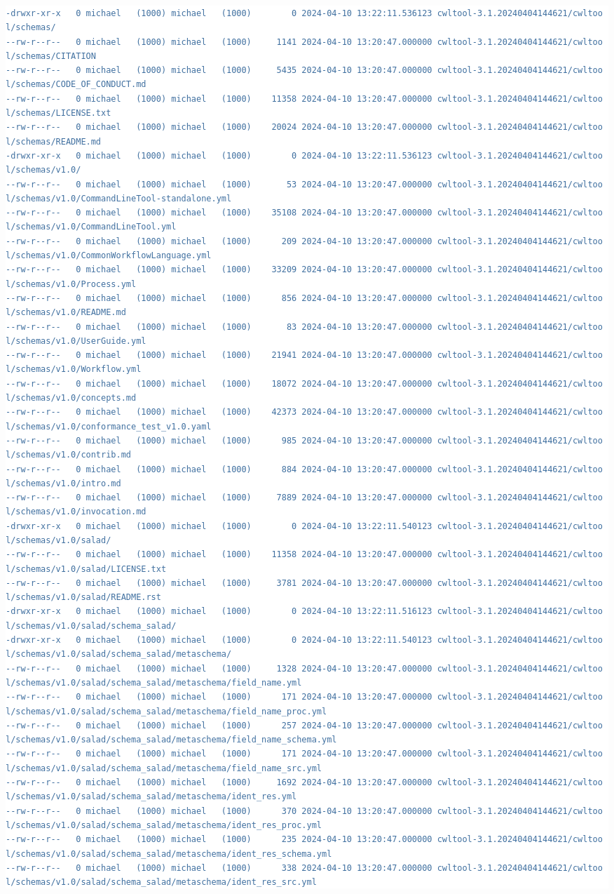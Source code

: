 ```diff
-drwxr-xr-x   0 michael   (1000) michael   (1000)        0 2024-04-10 13:22:11.536123 cwltool-3.1.20240404144621/cwltool/schemas/
--rw-r--r--   0 michael   (1000) michael   (1000)     1141 2024-04-10 13:20:47.000000 cwltool-3.1.20240404144621/cwltool/schemas/CITATION
--rw-r--r--   0 michael   (1000) michael   (1000)     5435 2024-04-10 13:20:47.000000 cwltool-3.1.20240404144621/cwltool/schemas/CODE_OF_CONDUCT.md
--rw-r--r--   0 michael   (1000) michael   (1000)    11358 2024-04-10 13:20:47.000000 cwltool-3.1.20240404144621/cwltool/schemas/LICENSE.txt
--rw-r--r--   0 michael   (1000) michael   (1000)    20024 2024-04-10 13:20:47.000000 cwltool-3.1.20240404144621/cwltool/schemas/README.md
-drwxr-xr-x   0 michael   (1000) michael   (1000)        0 2024-04-10 13:22:11.536123 cwltool-3.1.20240404144621/cwltool/schemas/v1.0/
--rw-r--r--   0 michael   (1000) michael   (1000)       53 2024-04-10 13:20:47.000000 cwltool-3.1.20240404144621/cwltool/schemas/v1.0/CommandLineTool-standalone.yml
--rw-r--r--   0 michael   (1000) michael   (1000)    35108 2024-04-10 13:20:47.000000 cwltool-3.1.20240404144621/cwltool/schemas/v1.0/CommandLineTool.yml
--rw-r--r--   0 michael   (1000) michael   (1000)      209 2024-04-10 13:20:47.000000 cwltool-3.1.20240404144621/cwltool/schemas/v1.0/CommonWorkflowLanguage.yml
--rw-r--r--   0 michael   (1000) michael   (1000)    33209 2024-04-10 13:20:47.000000 cwltool-3.1.20240404144621/cwltool/schemas/v1.0/Process.yml
--rw-r--r--   0 michael   (1000) michael   (1000)      856 2024-04-10 13:20:47.000000 cwltool-3.1.20240404144621/cwltool/schemas/v1.0/README.md
--rw-r--r--   0 michael   (1000) michael   (1000)       83 2024-04-10 13:20:47.000000 cwltool-3.1.20240404144621/cwltool/schemas/v1.0/UserGuide.yml
--rw-r--r--   0 michael   (1000) michael   (1000)    21941 2024-04-10 13:20:47.000000 cwltool-3.1.20240404144621/cwltool/schemas/v1.0/Workflow.yml
--rw-r--r--   0 michael   (1000) michael   (1000)    18072 2024-04-10 13:20:47.000000 cwltool-3.1.20240404144621/cwltool/schemas/v1.0/concepts.md
--rw-r--r--   0 michael   (1000) michael   (1000)    42373 2024-04-10 13:20:47.000000 cwltool-3.1.20240404144621/cwltool/schemas/v1.0/conformance_test_v1.0.yaml
--rw-r--r--   0 michael   (1000) michael   (1000)      985 2024-04-10 13:20:47.000000 cwltool-3.1.20240404144621/cwltool/schemas/v1.0/contrib.md
--rw-r--r--   0 michael   (1000) michael   (1000)      884 2024-04-10 13:20:47.000000 cwltool-3.1.20240404144621/cwltool/schemas/v1.0/intro.md
--rw-r--r--   0 michael   (1000) michael   (1000)     7889 2024-04-10 13:20:47.000000 cwltool-3.1.20240404144621/cwltool/schemas/v1.0/invocation.md
-drwxr-xr-x   0 michael   (1000) michael   (1000)        0 2024-04-10 13:22:11.540123 cwltool-3.1.20240404144621/cwltool/schemas/v1.0/salad/
--rw-r--r--   0 michael   (1000) michael   (1000)    11358 2024-04-10 13:20:47.000000 cwltool-3.1.20240404144621/cwltool/schemas/v1.0/salad/LICENSE.txt
--rw-r--r--   0 michael   (1000) michael   (1000)     3781 2024-04-10 13:20:47.000000 cwltool-3.1.20240404144621/cwltool/schemas/v1.0/salad/README.rst
-drwxr-xr-x   0 michael   (1000) michael   (1000)        0 2024-04-10 13:22:11.516123 cwltool-3.1.20240404144621/cwltool/schemas/v1.0/salad/schema_salad/
-drwxr-xr-x   0 michael   (1000) michael   (1000)        0 2024-04-10 13:22:11.540123 cwltool-3.1.20240404144621/cwltool/schemas/v1.0/salad/schema_salad/metaschema/
--rw-r--r--   0 michael   (1000) michael   (1000)     1328 2024-04-10 13:20:47.000000 cwltool-3.1.20240404144621/cwltool/schemas/v1.0/salad/schema_salad/metaschema/field_name.yml
--rw-r--r--   0 michael   (1000) michael   (1000)      171 2024-04-10 13:20:47.000000 cwltool-3.1.20240404144621/cwltool/schemas/v1.0/salad/schema_salad/metaschema/field_name_proc.yml
--rw-r--r--   0 michael   (1000) michael   (1000)      257 2024-04-10 13:20:47.000000 cwltool-3.1.20240404144621/cwltool/schemas/v1.0/salad/schema_salad/metaschema/field_name_schema.yml
--rw-r--r--   0 michael   (1000) michael   (1000)      171 2024-04-10 13:20:47.000000 cwltool-3.1.20240404144621/cwltool/schemas/v1.0/salad/schema_salad/metaschema/field_name_src.yml
--rw-r--r--   0 michael   (1000) michael   (1000)     1692 2024-04-10 13:20:47.000000 cwltool-3.1.20240404144621/cwltool/schemas/v1.0/salad/schema_salad/metaschema/ident_res.yml
--rw-r--r--   0 michael   (1000) michael   (1000)      370 2024-04-10 13:20:47.000000 cwltool-3.1.20240404144621/cwltool/schemas/v1.0/salad/schema_salad/metaschema/ident_res_proc.yml
--rw-r--r--   0 michael   (1000) michael   (1000)      235 2024-04-10 13:20:47.000000 cwltool-3.1.20240404144621/cwltool/schemas/v1.0/salad/schema_salad/metaschema/ident_res_schema.yml
--rw-r--r--   0 michael   (1000) michael   (1000)      338 2024-04-10 13:20:47.000000 cwltool-3.1.20240404144621/cwltool/schemas/v1.0/salad/schema_salad/metaschema/ident_res_src.yml
```